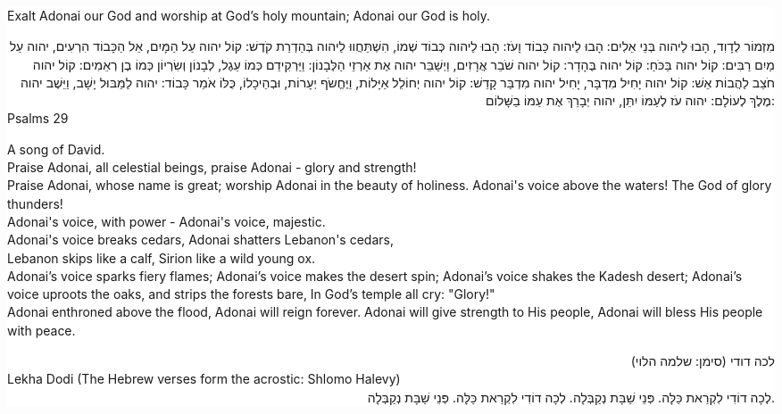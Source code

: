 Exalt Adonai our God and worship at God’s holy mountain; 
Adonai our God is holy.
</div>
</td></tr>


<tr><td style="vertical-align:top;" width="46%">
<div class="liturgy" style="text-align: right;"><span lang="he">
מִזְמוֹר לְדָוִד, הָבוּ לַיהוה בְּנֵי אֵלִים: הָבוּ לַיהוה כָּבוֹד וָעֹז: הָבוּ לַיהוה כְּבוֹד שְׁמוֹ, הִשְׁתַּחֲווּ לַיהוה בְּהַדְרַת קֹדֶשׁ: קוֹל יהוה עַל הַמָּיִם, אֵל הַכָּבוֹד הִרְעִים, יהוה עַל מַיִם רַבִּים: קוֹל יהוה בַּכֹּחַ: קוֹל יהוה בֶּהָדָר: קוֹל יהוה שֹׁבֵר אֲרָזִים, וַיְשַׁבֵּר יהוה אֶת אַרְזֵי הַלְּבָנוֹן: וַיַּרְקִידֵם כְּמוֹ עֵגֶל, לְבָנוֹן וְשִׂרְיוֹן כְּמוֹ בֶן רְאֵמִים: קוֹל יהוה חֹצֵב לַהֲבוֹת אֵשׁ: קוֹל יהוה יָחִיל מִדְבָּר, יָחִיל יהוה מִדְבַּר קָדֵשׁ: קוֹל יהוה יְחוֹלֵל אַיָּלוֹת, וַיֶּחֱשֹף יְעָרוֹת, וּבְהֵיכָלוֹ, כֻּלּוֹ אֹמֵר כָּבוֹד: יהוה לַמַּבּוּל יָשָׁב, וַיֵּשֶׁב יהוה מֶלֶךְ לְעוֹלָם: יהוה עֹז לְעַמּוֹ יִתֵּן, יהוה יְבָרֵךְ אֶת עַמּוֹ בַשָּׁלוֹם:
</span></div>
</td>
 
<td style="vertical-align:top;" width="53%">
<div class="english">
Psalms 29         

A song of David.                                 
Praise Adonai, all celestial beings, praise Adonai - glory and strength!      
Praise Adonai, whose name is great; worship Adonai in the beauty of holiness. 
Adonai's voice above the waters! The God of glory thunders!     
Adonai's voice, with power - Adonai's voice, majestic.         
Adonai's voice breaks cedars, Adonai shatters Lebanon's cedars,       
Lebanon skips like a calf, Sirion like a wild young ox.        
Adonai’s voice sparks fiery flames; Adonai’s voice makes the desert spin; Adonai’s voice shakes the Kadesh desert; Adonai’s voice uproots the oaks, and strips the forests bare, In God’s temple all cry: "Glory!"    
Adonai enthroned above the flood, Adonai will reign forever. Adonai will give strength to His people, Adonai will bless His people with peace.
</div>
</td></tr>


<tr><td style="vertical-align:top;" width="46%">
<div class="liturgy" style="text-align: right;"><span lang="he">
לכה דודי
(סימן: שלמה הלוי)
</span></div>
</td>
 
<td style="vertical-align:top;" width="53%">
<div class="english">
Lekha Dodi 
(The Hebrew verses form the acrostic: Shlomo Halevy)
</div>
</td></tr>


<tr><td style="vertical-align:top;" width="46%">
<div class="liturgy" style="text-align: right;"><span lang="he">
לְכָה דוֹדִי לִקְרַאת כַּלָּה. פְּנֵי שַׁבָּת נְקַבְּלָה.
לְכָה דוֹדִי לִקְרַאת כַּלָּה. פְּנֵי שַׁבָּת נְקַבְּלָה. 
</span></div>
</td>
 